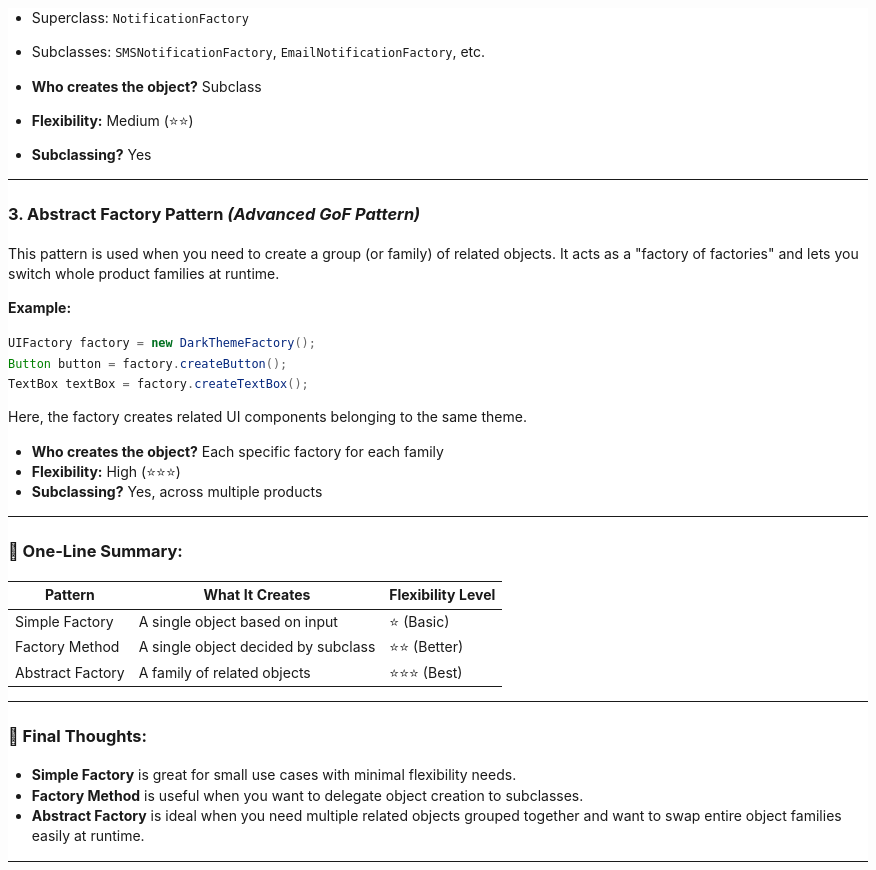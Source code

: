 * Superclass: `NotificationFactory`

* Subclasses: `SMSNotificationFactory`, `EmailNotificationFactory`, etc.

* **Who creates the object?** Subclass

* **Flexibility:** Medium (⭐⭐)

* **Subclassing?** Yes

---

### 3. Abstract Factory Pattern *(Advanced GoF Pattern)*

This pattern is used when you need to create a group (or family) of related objects. It acts as a "factory of factories" and lets you switch whole product families at runtime.

**Example:**

```java
UIFactory factory = new DarkThemeFactory();
Button button = factory.createButton();
TextBox textBox = factory.createTextBox();
```

Here, the factory creates related UI components belonging to the same theme.

* **Who creates the object?** Each specific factory for each family
* **Flexibility:** High (⭐⭐⭐)
* **Subclassing?** Yes, across multiple products

---

### 🧠 One-Line Summary:

| Pattern          | What It Creates                     | Flexibility Level |
| ---------------- | ----------------------------------- | ----------------- |
| Simple Factory   | A single object based on input      | ⭐ (Basic)         |
| Factory Method   | A single object decided by subclass | ⭐⭐ (Better)       |
| Abstract Factory | A family of related objects         | ⭐⭐⭐ (Best)        |

---

### 📌 Final Thoughts:

* **Simple Factory** is great for small use cases with minimal flexibility needs.
* **Factory Method** is useful when you want to delegate object creation to subclasses.
* **Abstract Factory** is ideal when you need multiple related objects grouped together and want to swap entire object families easily at runtime.

---